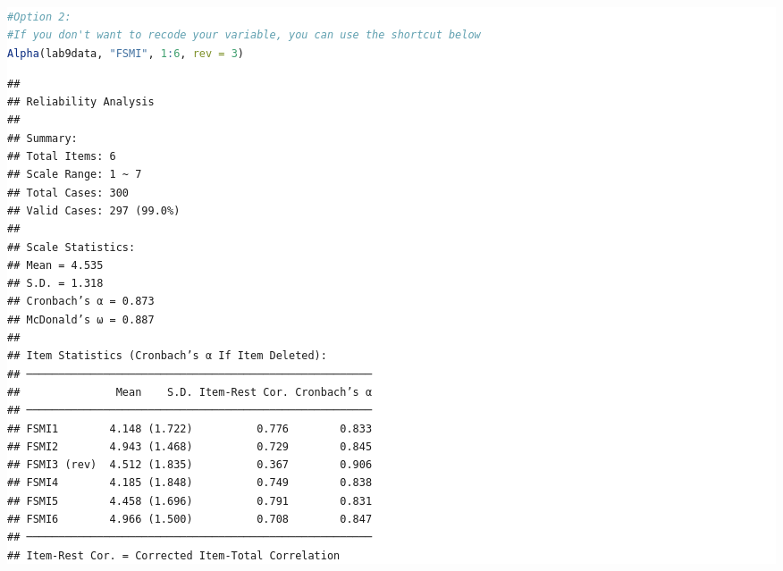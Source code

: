 
``` r
#Option 2:
#If you don't want to recode your variable, you can use the shortcut below
Alpha(lab9data, "FSMI", 1:6, rev = 3)
```

    ## 
    ## Reliability Analysis
    ## 
    ## Summary:
    ## Total Items: 6
    ## Scale Range: 1 ~ 7
    ## Total Cases: 300
    ## Valid Cases: 297 (99.0%)
    ## 
    ## Scale Statistics:
    ## Mean = 4.535
    ## S.D. = 1.318
    ## Cronbach’s α = 0.873
    ## McDonald’s ω = 0.887
    ## 
    ## Item Statistics (Cronbach’s α If Item Deleted):
    ## ──────────────────────────────────────────────────────
    ##               Mean    S.D. Item-Rest Cor. Cronbach’s α
    ## ──────────────────────────────────────────────────────
    ## FSMI1        4.148 (1.722)          0.776        0.833
    ## FSMI2        4.943 (1.468)          0.729        0.845
    ## FSMI3 (rev)  4.512 (1.835)          0.367        0.906
    ## FSMI4        4.185 (1.848)          0.749        0.838
    ## FSMI5        4.458 (1.696)          0.791        0.831
    ## FSMI6        4.966 (1.500)          0.708        0.847
    ## ──────────────────────────────────────────────────────
    ## Item-Rest Cor. = Corrected Item-Total Correlation
